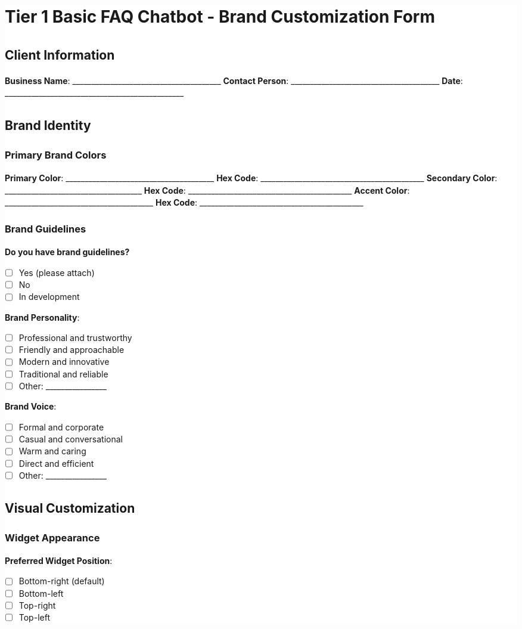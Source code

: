 # Tier 1 Basic FAQ Chatbot - Brand Customization Form

## Client Information

**Business Name**: _______________________________________
**Contact Person**: _______________________________________
**Date**: _______________________________________________

## Brand Identity

### Primary Brand Colors

**Primary Color**: _______________________________________
**Hex Code**: ___________________________________________
**Secondary Color**: ____________________________________
**Hex Code**: ___________________________________________
**Accent Color**: _______________________________________
**Hex Code**: ___________________________________________

### Brand Guidelines

**Do you have brand guidelines?**
- [ ] Yes (please attach)
- [ ] No
- [ ] In development

**Brand Personality**:
- [ ] Professional and trustworthy
- [ ] Friendly and approachable
- [ ] Modern and innovative
- [ ] Traditional and reliable
- [ ] Other: ________________

**Brand Voice**:
- [ ] Formal and corporate
- [ ] Casual and conversational
- [ ] Warm and caring
- [ ] Direct and efficient
- [ ] Other: ________________

## Visual Customization

### Widget Appearance

**Preferred Widget Position**:
- [ ] Bottom-right (default)
- [ ] Bottom-left
- [ ] Top-right
- [ ] Top-left
